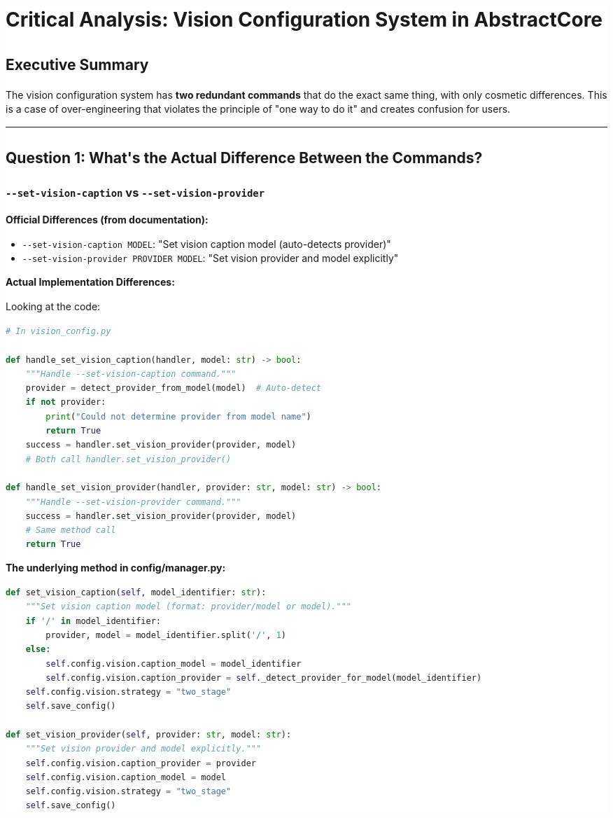 # Critical Analysis: Vision Configuration System in AbstractCore

## Executive Summary

The vision configuration system has **two redundant commands** that do the exact same thing, with only cosmetic differences. This is a case of over-engineering that violates the principle of "one way to do it" and creates confusion for users.

---

## Question 1: What's the Actual Difference Between the Commands?

### `--set-vision-caption` vs `--set-vision-provider`

**Official Differences (from documentation):**
- `--set-vision-caption MODEL`: "Set vision caption model (auto-detects provider)"
- `--set-vision-provider PROVIDER MODEL`: "Set vision provider and model explicitly"

**Actual Implementation Differences:**

Looking at the code:

```python
# In vision_config.py

def handle_set_vision_caption(handler, model: str) -> bool:
    """Handle --set-vision-caption command."""
    provider = detect_provider_from_model(model)  # Auto-detect
    if not provider:
        print("Could not determine provider from model name")
        return True
    success = handler.set_vision_provider(provider, model)
    # Both call handler.set_vision_provider()

def handle_set_vision_provider(handler, provider: str, model: str) -> bool:
    """Handle --set-vision-provider command."""
    success = handler.set_vision_provider(provider, model)
    # Same method call
    return True
```

**The underlying method in config/manager.py:**

```python
def set_vision_caption(self, model_identifier: str):
    """Set vision caption model (format: provider/model or model)."""
    if '/' in model_identifier:
        provider, model = model_identifier.split('/', 1)
    else:
        self.config.vision.caption_model = model_identifier
        self.config.vision.caption_provider = self._detect_provider_for_model(model_identifier)
    self.config.vision.strategy = "two_stage"
    self.save_config()

def set_vision_provider(self, provider: str, model: str):
    """Set vision provider and model explicitly."""
    self.config.vision.caption_provider = provider
    self.config.vision.caption_model = model
    self.config.vision.strategy = "two_stage"
    self.save_config()
```
